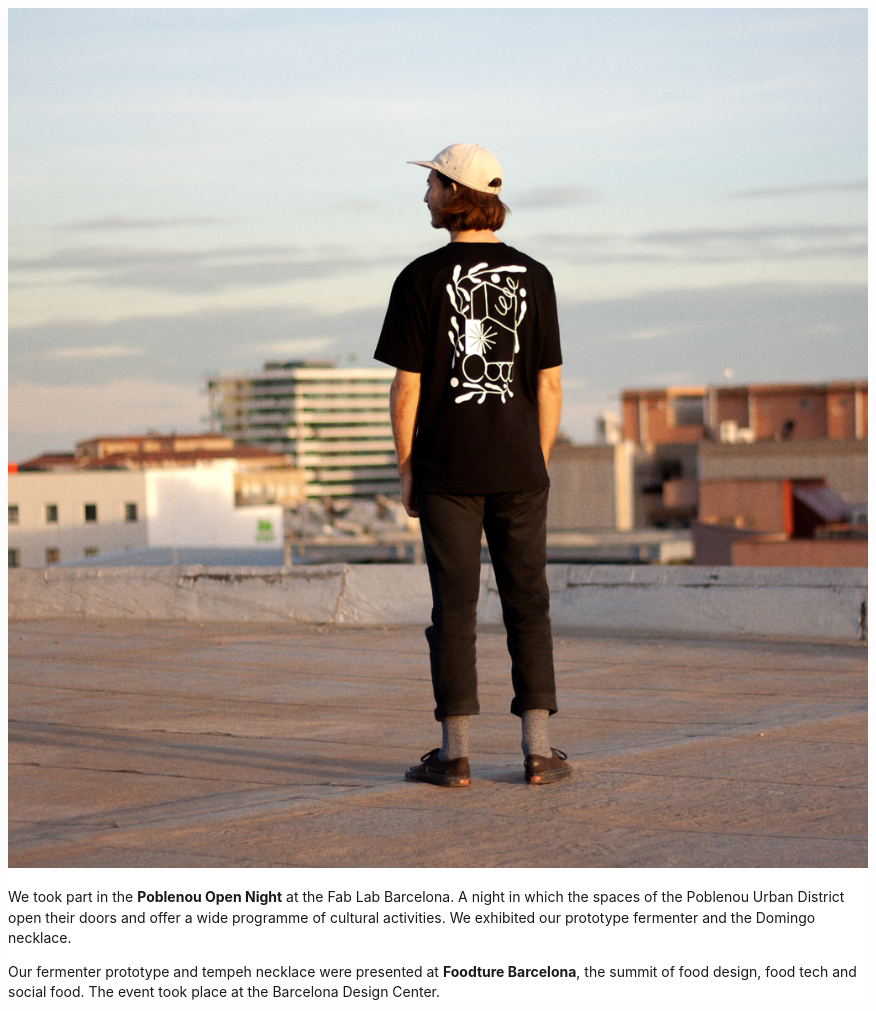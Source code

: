 ![Toni proudly wearing the new black tee-shirt](domingo-teeshirt-black.jpg)

We took part in the **Poblenou Open Night** at the Fab Lab Barcelona. A night in which the spaces of the Poblenou Urban District open their doors and offer a wide programme of cultural activities. We exhibited our prototype fermenter and the Domingo necklace.

Our fermenter prototype and tempeh necklace were presented at **Foodture Barcelona**, the summit of food design, food tech and social food. The event took place at the Barcelona Design Center.
